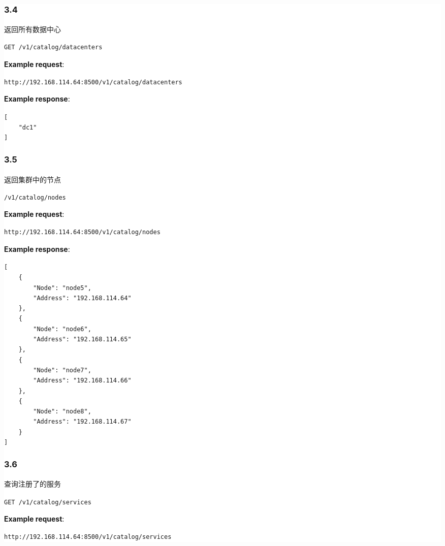 ### 3.4

返回所有数据中心

	GET /v1/catalog/datacenters


**Example request**:

	http://192.168.114.64:8500/v1/catalog/datacenters

**Example response**:

	[
    	"dc1"
	]

### 3.5

返回集群中的节点

	/v1/catalog/nodes


**Example request**:

	http://192.168.114.64:8500/v1/catalog/nodes

**Example response**:

	[
    	{
        	"Node": "node5", 
        	"Address": "192.168.114.64"
    	}, 
    	{
        	"Node": "node6", 
        	"Address": "192.168.114.65"
    	}, 
    	{
        	"Node": "node7", 
        	"Address": "192.168.114.66"
    	}, 
    	{
        	"Node": "node8", 
        	"Address": "192.168.114.67"
    	}
	]

### 3.6

查询注册了的服务

	GET /v1/catalog/services

**Example request**:

	http://192.168.114.64:8500/v1/catalog/services
